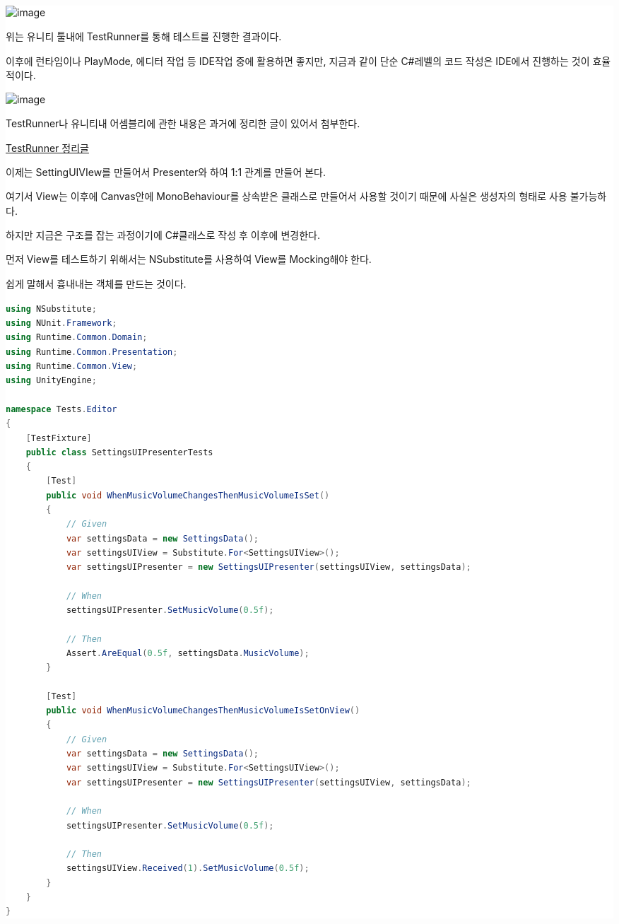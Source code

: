 ![image](https://github.com/BRIDGE-DEV/BRIDGE_Archive/assets/84510455/8756e36f-86f1-4f8e-80d8-0c32470dd061)

위는 유니티 툴내에 TestRunner를 통해 테스트를 진행한 결과이다.

이후에 런타임이나 PlayMode, 에디터 작업 등 IDE작업 중에 활용하면 좋지만, 지금과 같이 단순 C#레벨의 코드 작성은 IDE에서 진행하는 것이 효율적이다.

![image](https://github.com/BRIDGE-DEV/BRIDGE_Archive/assets/84510455/252a8515-6a69-44f6-975f-871b52292cd1)

TestRunner나 유니티내 어셈블리에 관한 내용은 과거에 정리한 글이 있어서 첨부한다.

[TestRunner 정리글](https://fkdl0048.github.io/unity/unity_in_TestRunner/)

이제는 SettingUIVIew를 만들어서 Presenter와 하여 1:1 관계를 만들어 본다.

여기서 View는 이후에 Canvas안에 MonoBehaviour를 상속받은 클래스로 만들어서 사용할 것이기 때문에 사실은 생성자의 형태로 사용 불가능하다.

하지만 지금은 구조를 잡는 과정이기에 C#클래스로 작성 후 이후에 변경한다.

먼저 View를 테스트하기 위해서는 NSubstitute를 사용하여 View를  Mocking해야 한다.

쉽게 말해서 흉내내는 객체를 만드는 것이다.

```cs
using NSubstitute;
using NUnit.Framework;
using Runtime.Common.Domain;
using Runtime.Common.Presentation;
using Runtime.Common.View;
using UnityEngine;

namespace Tests.Editor
{
    [TestFixture]
    public class SettingsUIPresenterTests
    {
        [Test]
        public void WhenMusicVolumeChangesThenMusicVolumeIsSet()
        {
            // Given
            var settingsData = new SettingsData();
            var settingsUIView = Substitute.For<SettingsUIView>();
            var settingsUIPresenter = new SettingsUIPresenter(settingsUIView, settingsData);
            
            // When
            settingsUIPresenter.SetMusicVolume(0.5f);
            
            // Then
            Assert.AreEqual(0.5f, settingsData.MusicVolume);
        }
        
        [Test]
        public void WhenMusicVolumeChangesThenMusicVolumeIsSetOnView()
        {
            // Given
            var settingsData = new SettingsData();
            var settingsUIView = Substitute.For<SettingsUIView>();
            var settingsUIPresenter = new SettingsUIPresenter(settingsUIView, settingsData);
            
            // When
            settingsUIPresenter.SetMusicVolume(0.5f);
            
            // Then
            settingsUIView.Received(1).SetMusicVolume(0.5f);
        }
    }
}
```
